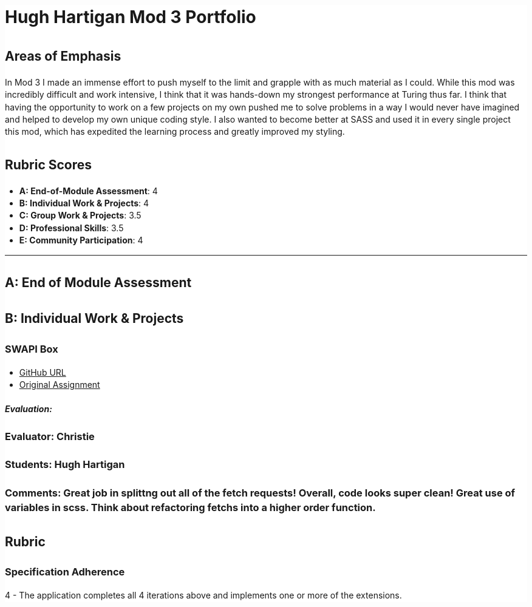 # Hugh Hartigan Mod 3 Portfolio

## Areas of Emphasis

In Mod 3 I made an immense effort to push myself to the limit and grapple with as much material as I could. While this mod was incredibly difficult and work intensive, I think that it was hands-down my strongest performance at Turing thus far. I think that having the opportunity to work on a few projects on my own pushed me to solve problems in a way I would never have imagined and helped to develop my own unique coding style. I also wanted to become better at SASS and used it in every single project this mod, which has expedited the learning process and greatly improved my styling.

## Rubric Scores

* **A: End-of-Module Assessment**: 4
* **B: Individual Work & Projects**: 4
* **C: Group Work & Projects**: 3.5
* **D: Professional Skills**: 3.5
* **E: Community Participation**: 4

-----------------------

## A: End of Module Assessment



## B: Individual Work & Projects

### SWAPI Box

* [GitHub URL](https://github.com/HartiganHM/swapibox)
* [Original Assignment](http://frontend.turing.io/projects/swapi-box.html)

##### Evaluation:

### Evaluator: Christie
### Students: Hugh Hartigan
### Comments: Great job in splittng out all of the fetch requests! Overall, code looks super clean! Great use of variables in scss. Think about refactoring fetchs into a higher order function. 

## Rubric

### Specification Adherence

4 - The application completes all 4 iterations above and implements one or more of the extensions.


